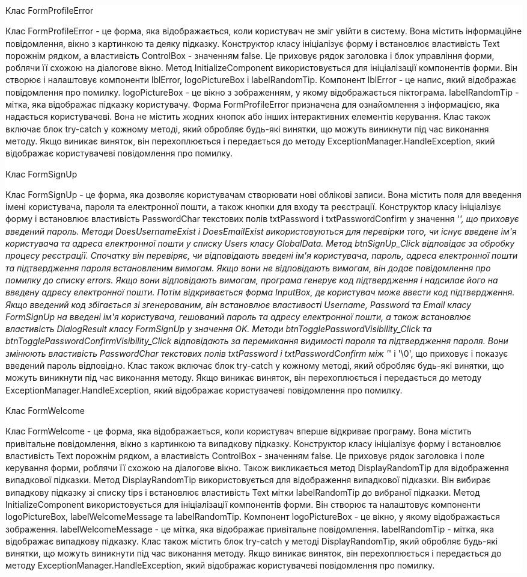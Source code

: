 Клас FormProfileError

Клас FormProfileError - це форма, яка відображається, коли користувач не зміг увійти в систему. Вона містить інформаційне повідомлення, вікно з картинкою та деяку підказку.
Конструктор класу ініціалізує форму і встановлює властивість Text порожнім рядком, а властивість ControlBox - значенням false. Це приховує рядок заголовка і блок управління форми, роблячи її схожою на діалогове вікно.
Метод InitializeComponent використовується для ініціалізації компонентів форми. Він створює і налаштовує компоненти lblError, logoPictureBox і labelRandomTip. Компонент lblError - це напис, який відображає повідомлення про помилку. logoPictureBox - це вікно з зображенням, у якому відображається піктограма. labelRandomTip - мітка, яка відображає підказку користувачу.
Форма FormProfileError призначена для ознайомлення з інформацією, яка надається користувачеві. Вона не містить жодних кнопок або інших інтерактивних елементів керування.
Клас також включає блок try-catch у кожному методі, який обробляє будь-які винятки, що можуть виникнути під час виконання методу. Якщо виникає виняток, він перехоплюється і передається до методу ExceptionManager.HandleException, який відображає користувачеві повідомлення про помилку.

Клас FormSignUp

Клас FormSignUp - це форма, яка дозволяє користувачам створювати нові облікові записи. Вона містить поля для введення імені користувача, пароля та електронної пошти, а також кнопки для входу та реєстрації.
Конструктор класу ініціалізує форму і встановлює властивість PasswordChar текстових полів txtPassword і txtPasswordConfirm у значення '_', що приховує введений пароль.
Методи DoesUsernameExist і DoesEmailExist використовуються для перевірки того, чи існує введене ім'я користувача та адреса електронної пошти у списку Users класу GlobalData.
Метод btnSignUp_Click відповідає за обробку процесу реєстрації. Спочатку він перевіряє, чи відповідають введені ім'я користувача, пароль, адреса електронної пошти та підтвердження пароля встановленим вимогам. Якщо вони не відповідають вимогам, він додає повідомлення про помилку до списку errors. Якщо вони відповідають вимогам, програма генерує код підтвердження і надсилає його на введену адресу електронної пошти. Потім відкривається форма InputBox, де користувач може ввести код підтвердження. Якщо введений код збігається зі згенерованим, він встановлює властивості Username, Password та Email класу FormSignUp на введені ім'я користувача, гешований пароль та адресу електронної пошти, а також встановлює властивість DialogResult класу FormSignUp у значення OK.
Методи btnTogglePasswordVisibility_Click та btnTogglePasswordConfirmVisibility_Click відповідають за перемикання видимості пароля та підтвердження пароля. Вони змінюють властивість PasswordChar текстових полів txtPassword і txtPasswordConfirm між '_' і '\0', що приховує і показує введений пароль відповідно.
Клас також включає блок try-catch у кожному методі, який обробляє будь-які винятки, що можуть виникнути під час виконання методу. Якщо виникає виняток, він перехоплюється і передається до методу ExceptionManager.HandleException, який відображає користувачеві повідомлення про помилку.

Клас FormWelcome

Клас FormWelcome - це форма, яка відображається, коли користувач вперше відкриває програму. Вона містить привітальне повідомлення, вікно з картинкою та випадкову підказку.
Конструктор класу ініціалізує форму і встановлює властивість Text порожнім рядком, а властивість ControlBox - значенням false. Це приховує рядок заголовка і поле керування форми, роблячи її схожою на діалогове вікно. Також викликається метод DisplayRandomTip для відображення випадкової підказки.
Метод DisplayRandomTip використовується для відображення випадкової підказки. Він вибирає випадкову підказку зі списку tips і встановлює властивість Text мітки labelRandomTip до вибраної підказки.
Метод InitializeComponent використовується для ініціалізації компонентів форми. Він створює та налаштовує компоненти logoPictureBox, labelWelcomeMessage та labelRandomTip. Компонент logoPictureBox - це вікно, у якому відображається зображення. labelWelcomeMessage - це мітка, яка відображає привітальне повідомлення. labelRandomTip - мітка, яка відображає випадкову підказку.
Клас також містить блок try-catch у методі DisplayRandomTip, який обробляє будь-які винятки, що можуть виникнути під час виконання методу. Якщо виникає виняток, він перехоплюється і передається до методу ExceptionManager.HandleException, який відображає користувачеві повідомлення про помилку.
